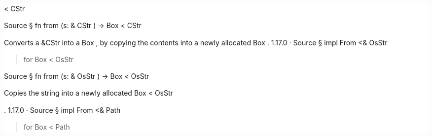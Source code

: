 <
CStr
>
Source
§
fn
from
(s: &
CStr
) ->
Box
<
CStr
>
Converts a
&CStr
into a
Box<CStr>
,
by copying the contents into a newly allocated
Box
.
1.17.0
·
Source
§
impl
From
<&
OsStr
> for
Box
<
OsStr
>
Source
§
fn
from
(s: &
OsStr
) ->
Box
<
OsStr
>
Copies the string into a newly allocated
Box
<
OsStr
>
.
1.17.0
·
Source
§
impl
From
<&
Path
> for
Box
<
Path